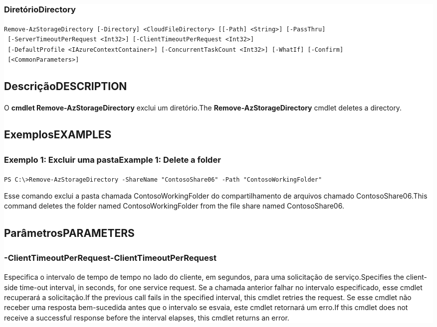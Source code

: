 ### <span data-ttu-id="9bd4e-107">Diretório</span><span class="sxs-lookup"><span data-stu-id="9bd4e-107">Directory</span></span>
```
Remove-AzStorageDirectory [-Directory] <CloudFileDirectory> [[-Path] <String>] [-PassThru]
 [-ServerTimeoutPerRequest <Int32>] [-ClientTimeoutPerRequest <Int32>]
 [-DefaultProfile <IAzureContextContainer>] [-ConcurrentTaskCount <Int32>] [-WhatIf] [-Confirm]
 [<CommonParameters>]
```

## <span data-ttu-id="9bd4e-108">Descrição</span><span class="sxs-lookup"><span data-stu-id="9bd4e-108">DESCRIPTION</span></span>
<span data-ttu-id="9bd4e-109">O **cmdlet Remove-AzStorageDirectory** exclui um diretório.</span><span class="sxs-lookup"><span data-stu-id="9bd4e-109">The **Remove-AzStorageDirectory** cmdlet deletes a directory.</span></span>

## <span data-ttu-id="9bd4e-110">Exemplos</span><span class="sxs-lookup"><span data-stu-id="9bd4e-110">EXAMPLES</span></span>

### <span data-ttu-id="9bd4e-111">Exemplo 1: Excluir uma pasta</span><span class="sxs-lookup"><span data-stu-id="9bd4e-111">Example 1: Delete a folder</span></span>
```
PS C:\>Remove-AzStorageDirectory -ShareName "ContosoShare06" -Path "ContosoWorkingFolder"
```

<span data-ttu-id="9bd4e-112">Esse comando exclui a pasta chamada ContosoWorkingFolder do compartilhamento de arquivos chamado ContosoShare06.</span><span class="sxs-lookup"><span data-stu-id="9bd4e-112">This command deletes the folder named ContosoWorkingFolder from the file share named ContosoShare06.</span></span>

## <span data-ttu-id="9bd4e-113">Parâmetros</span><span class="sxs-lookup"><span data-stu-id="9bd4e-113">PARAMETERS</span></span>

### <span data-ttu-id="9bd4e-114">-ClientTimeoutPerRequest</span><span class="sxs-lookup"><span data-stu-id="9bd4e-114">-ClientTimeoutPerRequest</span></span>
<span data-ttu-id="9bd4e-115">Especifica o intervalo de tempo de tempo no lado do cliente, em segundos, para uma solicitação de serviço.</span><span class="sxs-lookup"><span data-stu-id="9bd4e-115">Specifies the client-side time-out interval, in seconds, for one service request.</span></span>
<span data-ttu-id="9bd4e-116">Se a chamada anterior falhar no intervalo especificado, esse cmdlet recuperará a solicitação.</span><span class="sxs-lookup"><span data-stu-id="9bd4e-116">If the previous call fails in the specified interval, this cmdlet retries the request.</span></span>
<span data-ttu-id="9bd4e-117">Se esse cmdlet não receber uma resposta bem-sucedida antes que o intervalo se esvaia, este cmdlet retornará um erro.</span><span class="sxs-lookup"><span data-stu-id="9bd4e-117">If this cmdlet does not receive a successful response before the interval elapses, this cmdlet returns an error.</span></span>
